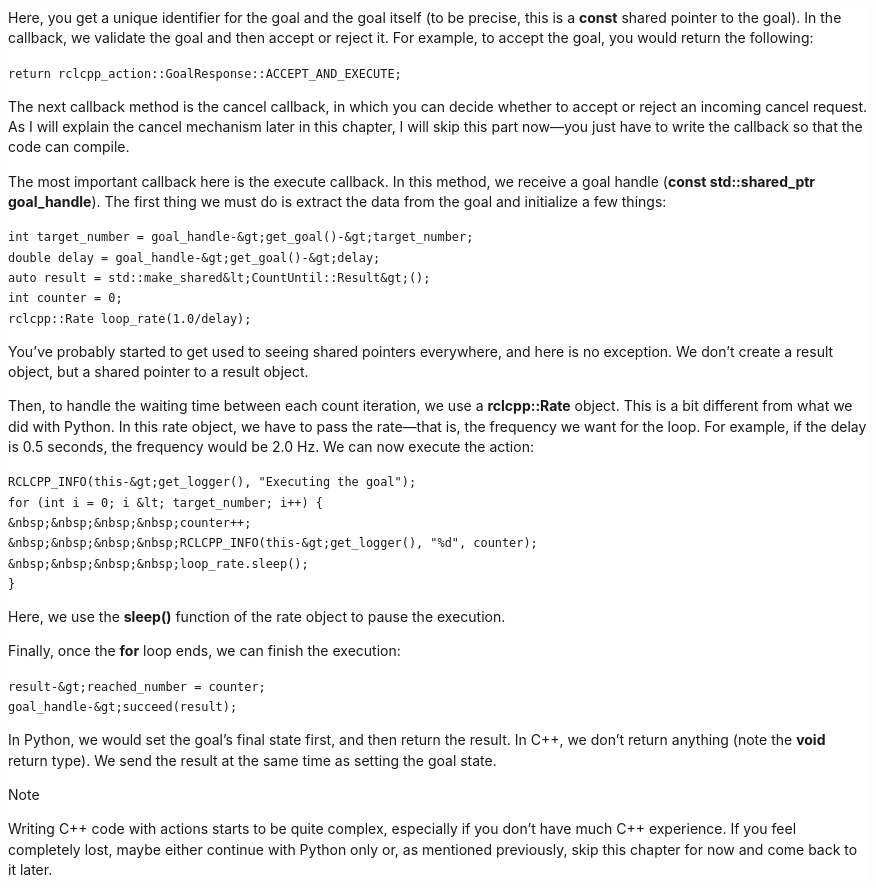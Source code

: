 Here, you get a unique identifier for the goal and the goal itself (to be precise, this is a **const** shared pointer to the goal). In the callback, we validate the goal and then accept or reject it. For example, to accept the goal, you would return the following:

```
return rclcpp_action::GoalResponse::ACCEPT_AND_EXECUTE;
```

The next callback method is the cancel callback, in which you can decide whether to accept or reject an incoming cancel request. As I will explain the cancel mechanism later in this chapter, I will skip this part now—you just have to write the callback so that the code can compile.

The most important callback here is the execute callback. In this method, we receive a goal handle (**const std::shared\_ptr<CountUntilGoalHandle> goal\_handle**). The first thing we must do is extract the data from the goal and initialize a few things:

```
int target_number = goal_handle-&gt;get_goal()-&gt;target_number;
double delay = goal_handle-&gt;get_goal()-&gt;delay;
auto result = std::make_shared&lt;CountUntil::Result&gt;();
int counter = 0;
rclcpp::Rate loop_rate(1.0/delay);
```

You’ve probably started to get used to seeing shared pointers everywhere, and here is no exception. We don’t create a result object, but a shared pointer to a result object.

Then, to handle the waiting time between each count iteration, we use a **rclcpp::Rate** object. This is a bit different from what we did with Python. In this rate object, we have to pass the rate—that is, the frequency we want for the loop. For example, if the delay is 0.5 seconds, the frequency would be 2.0 Hz. We can now execute the action:

```
RCLCPP_INFO(this-&gt;get_logger(), "Executing the goal");
for (int i = 0; i &lt; target_number; i++) {
&nbsp;&nbsp;&nbsp;&nbsp;counter++;
&nbsp;&nbsp;&nbsp;&nbsp;RCLCPP_INFO(this-&gt;get_logger(), "%d", counter);
&nbsp;&nbsp;&nbsp;&nbsp;loop_rate.sleep();
}
```

Here, we use the **sleep()** function of the rate object to pause the execution.

Finally, once the **for** loop ends, we can finish the execution:

```
result-&gt;reached_number = counter;
goal_handle-&gt;succeed(result);
```

In Python, we would set the goal’s final state first, and then return the result. In C++, we don’t return anything (note the **void** return type). We send the result at the same time as setting the goal state.

Note

Writing C++ code with actions starts to be quite complex, especially if you don’t have much C++ experience. If you feel completely lost, maybe either continue with Python only or, as mentioned previously, skip this chapter for now and come back to it later.
